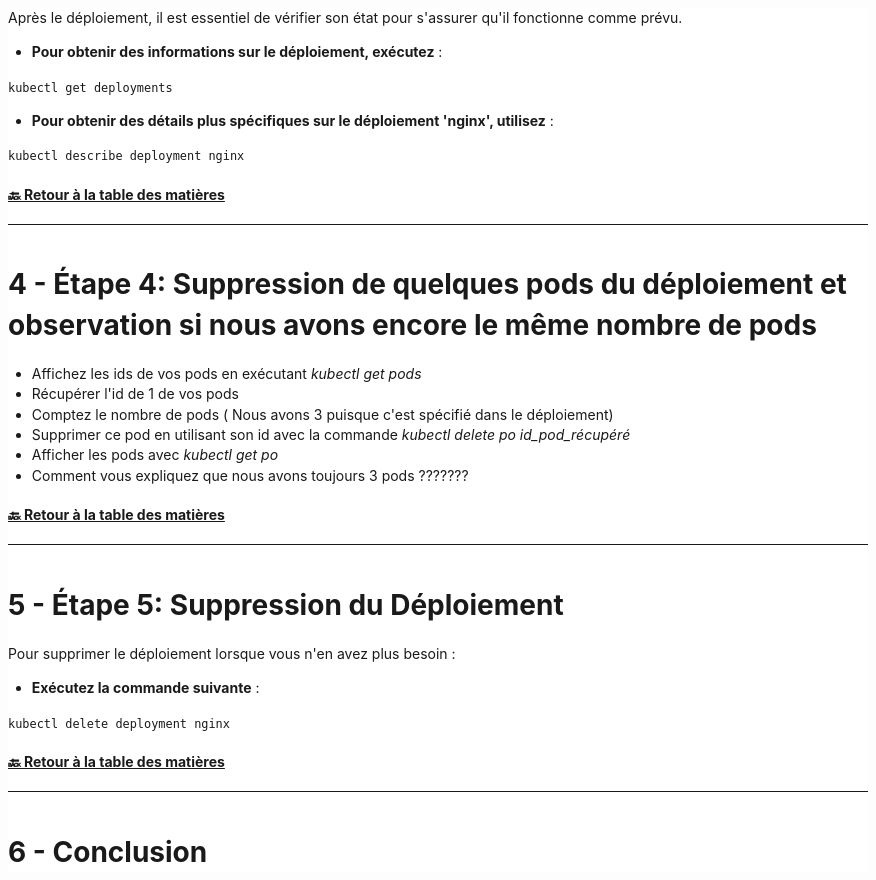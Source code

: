 Après le déploiement, il est essentiel de vérifier son état pour s'assurer qu'il fonctionne comme prévu.

- **Pour obtenir des informations sur le déploiement, exécutez** :

```bash
kubectl get deployments
```


- **Pour obtenir des détails plus spécifiques sur le déploiement 'nginx', utilisez** :

```bash
kubectl describe deployment nginx
```

#### [🔙 Retour à la table des matières](#table-des-matieres)
---

<a name="etape-4"></a>
# 4 - Étape 4: Suppression de quelques pods du déploiement et observation si nous avons encore le même nombre de pods

- Affichez les ids de vos pods en exécutant  *kubectl get pods*
- Récupérer l'id de 1 de vos pods
- Comptez le nombre de pods ( Nous avons 3 puisque c'est spécifié dans le déploiement)
- Supprimer ce pod en utilisant son id avec la commande *kubectl delete po id_pod_récupéré*
- Afficher les pods avec *kubectl get po*
- Comment vous expliquez que nous avons toujours 3 pods ???????



#### [🔙 Retour à la table des matières](#table-des-matieres)
---

<a name="etape-5"></a>
# 5 - Étape 5: Suppression du Déploiement

Pour supprimer le déploiement lorsque vous n'en avez plus besoin :

- **Exécutez la commande suivante** :

```bash
kubectl delete deployment nginx
```

#### [🔙 Retour à la table des matières](#table-des-matieres)
---

<a name="conclusion"></a>
# 6 - Conclusion
